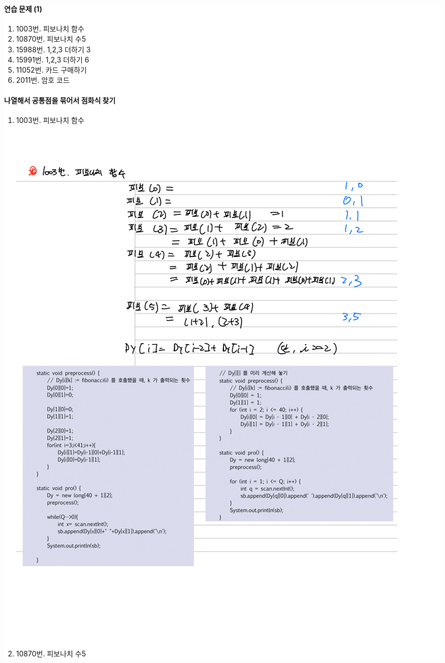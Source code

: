 #### 연습 문제 (1)
1. 1003번. 피보나치 함수
2. 10870번. 피보나치 수5
3. 15988번. 1,2,3 더하기 3
4. 15991번. 1,2,3 더하기 6
5. 11052번. 카드 구매하기
6. 2011번. 암호 코드

#### 나열해서 공통점을 묶어서 점화식 찾기
1. 1003번. 피보나치 함수
![img_3.png](img_3.png)
2. 10870번. 피보나치 수5